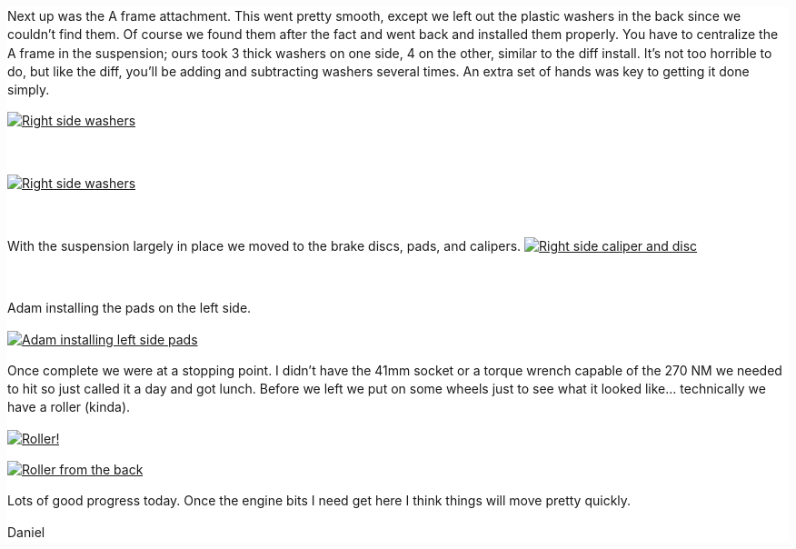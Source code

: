 Next up was the A frame attachment. This went pretty smooth, except we left out the plastic washers in the back since we couldn&#8217;t find them. Of course we found them after the fact and went back and installed them properly. You have to centralize the A frame in the suspension; ours took 3 thick washers on one side, 4 on the other, similar to the diff install. It&#8217;s not too horrible to do, but like the diff, you&#8217;ll be adding and subtracting washers several times. An extra set of hands was key to getting it done simply.

[<img loading="lazy" class="aligncenter size-full wp-image-660" src="http://danielfrye.com/wp-content/uploads/2015/01/2015-01-01-14.51.56.jpg" alt="Right side washers" width="4128" height="2322" srcset="http://danielfrye.com/wp-content/uploads/2015/01/2015-01-01-14.51.56.jpg 4128w, http://danielfrye.com/wp-content/uploads/2015/01/2015-01-01-14.51.56-300x169.jpg 300w, http://danielfrye.com/wp-content/uploads/2015/01/2015-01-01-14.51.56-768x432.jpg 768w, http://danielfrye.com/wp-content/uploads/2015/01/2015-01-01-14.51.56-1024x576.jpg 1024w, http://danielfrye.com/wp-content/uploads/2015/01/2015-01-01-14.51.56-1200x675.jpg 1200w" sizes="(max-width: 4128px) 100vw, 4128px" />](http://danielfrye.com/wp-content/uploads/2015/01/2015-01-01-14.51.56.jpg)

&nbsp;

[<img loading="lazy" class="aligncenter size-full wp-image-661" src="http://danielfrye.com/wp-content/uploads/2015/01/2015-01-01-14.52.11.jpg" alt="Right side washers" width="4128" height="2322" srcset="http://danielfrye.com/wp-content/uploads/2015/01/2015-01-01-14.52.11.jpg 4128w, http://danielfrye.com/wp-content/uploads/2015/01/2015-01-01-14.52.11-300x169.jpg 300w, http://danielfrye.com/wp-content/uploads/2015/01/2015-01-01-14.52.11-768x432.jpg 768w, http://danielfrye.com/wp-content/uploads/2015/01/2015-01-01-14.52.11-1024x576.jpg 1024w, http://danielfrye.com/wp-content/uploads/2015/01/2015-01-01-14.52.11-1200x675.jpg 1200w" sizes="(max-width: 4128px) 100vw, 4128px" />](http://danielfrye.com/wp-content/uploads/2015/01/2015-01-01-14.52.11.jpg)

&nbsp;

With the suspension largely in place we moved to the brake discs, pads, and calipers. [<img loading="lazy" class="aligncenter size-full wp-image-662" src="http://danielfrye.com/wp-content/uploads/2015/01/2015-01-01-15.53.51.jpg" alt="Right side caliper and disc" width="4128" height="2322" srcset="http://danielfrye.com/wp-content/uploads/2015/01/2015-01-01-15.53.51.jpg 4128w, http://danielfrye.com/wp-content/uploads/2015/01/2015-01-01-15.53.51-300x169.jpg 300w, http://danielfrye.com/wp-content/uploads/2015/01/2015-01-01-15.53.51-768x432.jpg 768w, http://danielfrye.com/wp-content/uploads/2015/01/2015-01-01-15.53.51-1024x576.jpg 1024w, http://danielfrye.com/wp-content/uploads/2015/01/2015-01-01-15.53.51-1200x675.jpg 1200w" sizes="(max-width: 4128px) 100vw, 4128px" />](http://danielfrye.com/wp-content/uploads/2015/01/2015-01-01-15.53.51.jpg)

&nbsp;

Adam installing the pads on the left side.

[<img loading="lazy" class="aligncenter size-full wp-image-663" src="http://danielfrye.com/wp-content/uploads/2015/01/2015-01-01-15.54.56.jpg" alt="Adam installing left side pads" width="4128" height="2322" srcset="http://danielfrye.com/wp-content/uploads/2015/01/2015-01-01-15.54.56.jpg 4128w, http://danielfrye.com/wp-content/uploads/2015/01/2015-01-01-15.54.56-300x169.jpg 300w, http://danielfrye.com/wp-content/uploads/2015/01/2015-01-01-15.54.56-768x432.jpg 768w, http://danielfrye.com/wp-content/uploads/2015/01/2015-01-01-15.54.56-1024x576.jpg 1024w, http://danielfrye.com/wp-content/uploads/2015/01/2015-01-01-15.54.56-1200x675.jpg 1200w" sizes="(max-width: 4128px) 100vw, 4128px" />](http://danielfrye.com/wp-content/uploads/2015/01/2015-01-01-15.54.56.jpg)

Once complete we were at a stopping point. I didn&#8217;t have the 41mm socket or a torque wrench capable of the 270 NM we needed to hit so just called it a day and got lunch. Before we left we put on some wheels just to see what it looked like&#8230; technically we have a roller (kinda).

[<img loading="lazy" class="aligncenter size-full wp-image-653" src="http://danielfrye.com/wp-content/uploads/2015/01/2015-01-01-16.11.35.jpg" alt="Roller!" width="4128" height="2322" srcset="http://danielfrye.com/wp-content/uploads/2015/01/2015-01-01-16.11.35.jpg 4128w, http://danielfrye.com/wp-content/uploads/2015/01/2015-01-01-16.11.35-300x169.jpg 300w, http://danielfrye.com/wp-content/uploads/2015/01/2015-01-01-16.11.35-768x432.jpg 768w, http://danielfrye.com/wp-content/uploads/2015/01/2015-01-01-16.11.35-1024x576.jpg 1024w, http://danielfrye.com/wp-content/uploads/2015/01/2015-01-01-16.11.35-1200x675.jpg 1200w" sizes="(max-width: 4128px) 100vw, 4128px" />](http://danielfrye.com/wp-content/uploads/2015/01/2015-01-01-16.11.35.jpg)

[<img loading="lazy" class="aligncenter size-full wp-image-654" src="http://danielfrye.com/wp-content/uploads/2015/01/2015-01-01-16.13.26.jpg" alt="Roller from the back" width="4128" height="2322" srcset="http://danielfrye.com/wp-content/uploads/2015/01/2015-01-01-16.13.26.jpg 4128w, http://danielfrye.com/wp-content/uploads/2015/01/2015-01-01-16.13.26-300x169.jpg 300w, http://danielfrye.com/wp-content/uploads/2015/01/2015-01-01-16.13.26-768x432.jpg 768w, http://danielfrye.com/wp-content/uploads/2015/01/2015-01-01-16.13.26-1024x576.jpg 1024w, http://danielfrye.com/wp-content/uploads/2015/01/2015-01-01-16.13.26-1200x675.jpg 1200w" sizes="(max-width: 4128px) 100vw, 4128px" />](http://danielfrye.com/wp-content/uploads/2015/01/2015-01-01-16.13.26.jpg)

Lots of good progress today. Once the engine bits I need get here I think things will move pretty quickly.

Daniel